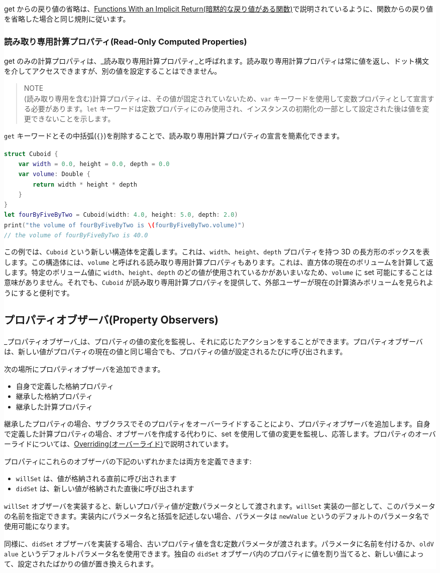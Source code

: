 get からの戻り値の省略は、[Functions With an Implicit Return\(暗黙的な戻り値がある関数\)](../language-guide/functions.md#functions-with-an-implicit-return)で説明されているように、関数からの戻り値を省略した場合と同じ規則に従います。

### <a id="read-only-computed-properties">読み取り専用計算プロパティ\(Read-Only Computed Properties\)</a>

get のみの計算プロパティは、_読み取り専用計算プロパティ_と呼ばれます。読み取り専用計算プロパティは常に値を返し、ドット構文を介してアクセスできますが、別の値を設定することはできません。

> NOTE  
> \(読み取り専用を含む\)計算プロパティは、その値が固定されていないため、`var` キーワードを使用して変数プロパティとして宣言する必要があります。`let` キーワードは定数プロパティにのみ使用され、インスタンスの初期化の一部として設定された後は値を変更できないことを示します。

`get` キーワードとその中括弧\(`{}`\)を削除することで、読み取り専用計算プロパティの宣言を簡素化できます。

```swift
struct Cuboid {
    var width = 0.0, height = 0.0, depth = 0.0
    var volume: Double {
        return width * height * depth
    }
}
let fourByFiveByTwo = Cuboid(width: 4.0, height: 5.0, depth: 2.0)
print("the volume of fourByFiveByTwo is \(fourByFiveByTwo.volume)")
// the volume of fourByFiveByTwo is 40.0
```

この例では、`Cuboid` という新しい構造体を定義します。これは、`width`、`height`、`depth` プロパティを持つ 3D の長方形のボックスを表します。この構造体には、`volume` と呼ばれる読み取り専用計算プロパティもあります。これは、直方体の現在のボリュームを計算して返します。特定のボリューム値に `width`、`height`、`depth` のどの値が使用されているかがあいまいなため、`volume` に set 可能にすることは意味がありません。それでも、`Cuboid` が読み取り専用計算プロパティを提供して、外部ユーザーが現在の計算済みボリュームを見られようにすると便利です。

## <a id="property-observers">プロパティオブザーバ\(Property Observers\)</a>

_プロパティオブザーバ_は、プロパティの値の変化を監視し、それに応じたアクションをすることができます。プロパティオブザーバは、新しい値がプロパティの現在の値と同じ場合でも、プロパティの値が設定されるたびに呼び出されます。

次の場所にプロパティオブザーバを追加できます。

* 自身で定義した格納プロパティ
* 継承した格納プロパティ
* 継承した計算プロパティ

継承したプロパティの場合、サブクラスでそのプロパティをオーバーライドすることにより、プロパティオブザーバを追加します。自身で定義した計算プロパティの場合、オブザーバを作成する代わりに、set を使用して値の変更を監視し、応答します。プロパティのオーバーライドについては、[Overriding\(オーバーライド\)](../language-guide/inheritance.md#overriding)で説明されています。

プロパティにこれらのオブザーバの下記のいずれかまたは両方を定義できます:

* `willSet` は、値が格納される直前に呼び出されます
* `didSet` は、新しい値が格納された直後に呼び出されます

`willSet` オブザーバを実装すると、新しいプロパティ値が定数パラメータとして渡されます。`willSet` 実装の一部として、このパラメータの名前を指定できます。実装内にパラメータ名と括弧を記述しない場合、パラメータは `newValue` というのデフォルトのパラメータ名で使用可能になります。

同様に、`didSet` オブザーバを実装する場合、古いプロパティ値を含む定数パラメータが渡されます。パラメータに名前を付けるか、`oldValue` というデフォルトパラメータ名を使用できます。独自の `didSet` オブザーバ内のプロパティに値を割り当てると、新しい値によって、設定されたばかりの値が置き換えられます。
